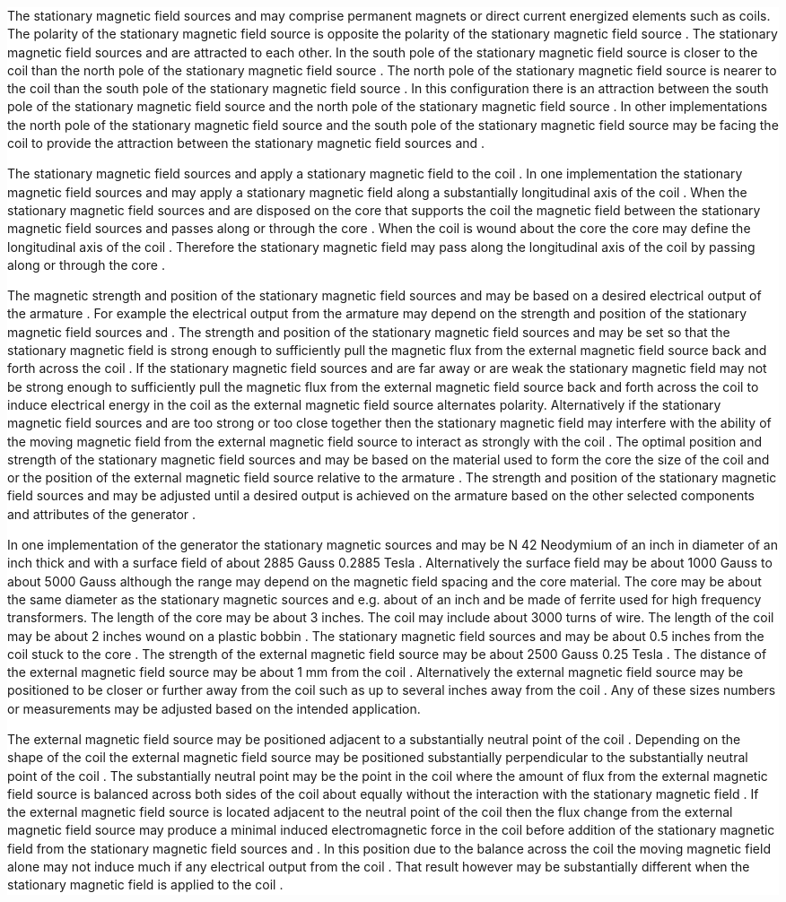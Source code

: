 The stationary magnetic field sources and may comprise permanent magnets or direct current energized elements such as coils. The polarity of the stationary magnetic field source is opposite the polarity of the stationary magnetic field source . The stationary magnetic field sources and are attracted to each other. In the south pole of the stationary magnetic field source is closer to the coil than the north pole of the stationary magnetic field source . The north pole of the stationary magnetic field source is nearer to the coil than the south pole of the stationary magnetic field source . In this configuration there is an attraction between the south pole of the stationary magnetic field source and the north pole of the stationary magnetic field source . In other implementations the north pole of the stationary magnetic field source and the south pole of the stationary magnetic field source may be facing the coil to provide the attraction between the stationary magnetic field sources and .

The stationary magnetic field sources and apply a stationary magnetic field to the coil . In one implementation the stationary magnetic field sources and may apply a stationary magnetic field along a substantially longitudinal axis of the coil . When the stationary magnetic field sources and are disposed on the core that supports the coil the magnetic field between the stationary magnetic field sources and passes along or through the core . When the coil is wound about the core the core may define the longitudinal axis of the coil . Therefore the stationary magnetic field may pass along the longitudinal axis of the coil by passing along or through the core .

The magnetic strength and position of the stationary magnetic field sources and may be based on a desired electrical output of the armature . For example the electrical output from the armature may depend on the strength and position of the stationary magnetic field sources and . The strength and position of the stationary magnetic field sources and may be set so that the stationary magnetic field is strong enough to sufficiently pull the magnetic flux from the external magnetic field source back and forth across the coil . If the stationary magnetic field sources and are far away or are weak the stationary magnetic field may not be strong enough to sufficiently pull the magnetic flux from the external magnetic field source back and forth across the coil to induce electrical energy in the coil as the external magnetic field source alternates polarity. Alternatively if the stationary magnetic field sources and are too strong or too close together then the stationary magnetic field may interfere with the ability of the moving magnetic field from the external magnetic field source to interact as strongly with the coil . The optimal position and strength of the stationary magnetic field sources and may be based on the material used to form the core the size of the coil and or the position of the external magnetic field source relative to the armature . The strength and position of the stationary magnetic field sources and may be adjusted until a desired output is achieved on the armature based on the other selected components and attributes of the generator .

In one implementation of the generator the stationary magnetic sources and may be N 42 Neodymium of an inch in diameter of an inch thick and with a surface field of about 2885 Gauss 0.2885 Tesla . Alternatively the surface field may be about 1000 Gauss to about 5000 Gauss although the range may depend on the magnetic field spacing and the core material. The core may be about the same diameter as the stationary magnetic sources and e.g. about of an inch and be made of ferrite used for high frequency transformers. The length of the core may be about 3 inches. The coil may include about 3000 turns of wire. The length of the coil may be about 2 inches wound on a plastic bobbin . The stationary magnetic field sources and may be about 0.5 inches from the coil stuck to the core . The strength of the external magnetic field source may be about 2500 Gauss 0.25 Tesla . The distance of the external magnetic field source may be about 1 mm from the coil . Alternatively the external magnetic field source may be positioned to be closer or further away from the coil such as up to several inches away from the coil . Any of these sizes numbers or measurements may be adjusted based on the intended application.

The external magnetic field source may be positioned adjacent to a substantially neutral point of the coil . Depending on the shape of the coil the external magnetic field source may be positioned substantially perpendicular to the substantially neutral point of the coil . The substantially neutral point may be the point in the coil where the amount of flux from the external magnetic field source is balanced across both sides of the coil about equally without the interaction with the stationary magnetic field . If the external magnetic field source is located adjacent to the neutral point of the coil then the flux change from the external magnetic field source may produce a minimal induced electromagnetic force in the coil before addition of the stationary magnetic field from the stationary magnetic field sources and . In this position due to the balance across the coil the moving magnetic field alone may not induce much if any electrical output from the coil . That result however may be substantially different when the stationary magnetic field is applied to the coil .
